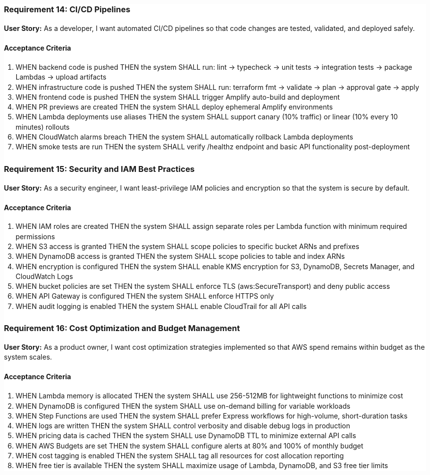 ### Requirement 14: CI/CD Pipelines

**User Story:** As a developer, I want automated CI/CD pipelines so that code changes are tested, validated, and deployed safely.

#### Acceptance Criteria

1. WHEN backend code is pushed THEN the system SHALL run: lint → typecheck → unit tests → integration tests → package Lambdas → upload artifacts
2. WHEN infrastructure code is pushed THEN the system SHALL run: terraform fmt → validate → plan → approval gate → apply
3. WHEN frontend code is pushed THEN the system SHALL trigger Amplify auto-build and deployment
4. WHEN PR previews are created THEN the system SHALL deploy ephemeral Amplify environments
5. WHEN Lambda deployments use aliases THEN the system SHALL support canary (10% traffic) or linear (10% every 10 minutes) rollouts
6. WHEN CloudWatch alarms breach THEN the system SHALL automatically rollback Lambda deployments
7. WHEN smoke tests are run THEN the system SHALL verify /healthz endpoint and basic API functionality post-deployment

### Requirement 15: Security and IAM Best Practices

**User Story:** As a security engineer, I want least-privilege IAM policies and encryption so that the system is secure by default.

#### Acceptance Criteria

1. WHEN IAM roles are created THEN the system SHALL assign separate roles per Lambda function with minimum required permissions
2. WHEN S3 access is granted THEN the system SHALL scope policies to specific bucket ARNs and prefixes
3. WHEN DynamoDB access is granted THEN the system SHALL scope policies to table and index ARNs
4. WHEN encryption is configured THEN the system SHALL enable KMS encryption for S3, DynamoDB, Secrets Manager, and CloudWatch Logs
5. WHEN bucket policies are set THEN the system SHALL enforce TLS (aws:SecureTransport) and deny public access
6. WHEN API Gateway is configured THEN the system SHALL enforce HTTPS only
7. WHEN audit logging is enabled THEN the system SHALL enable CloudTrail for all API calls

### Requirement 16: Cost Optimization and Budget Management

**User Story:** As a product owner, I want cost optimization strategies implemented so that AWS spend remains within budget as the system scales.

#### Acceptance Criteria

1. WHEN Lambda memory is allocated THEN the system SHALL use 256-512MB for lightweight functions to minimize cost
2. WHEN DynamoDB is configured THEN the system SHALL use on-demand billing for variable workloads
3. WHEN Step Functions are used THEN the system SHALL prefer Express workflows for high-volume, short-duration tasks
4. WHEN logs are written THEN the system SHALL control verbosity and disable debug logs in production
5. WHEN pricing data is cached THEN the system SHALL use DynamoDB TTL to minimize external API calls
6. WHEN AWS Budgets are set THEN the system SHALL configure alerts at 80% and 100% of monthly budget
7. WHEN cost tagging is enabled THEN the system SHALL tag all resources for cost allocation reporting
8. WHEN free tier is available THEN the system SHALL maximize usage of Lambda, DynamoDB, and S3 free tier limits
